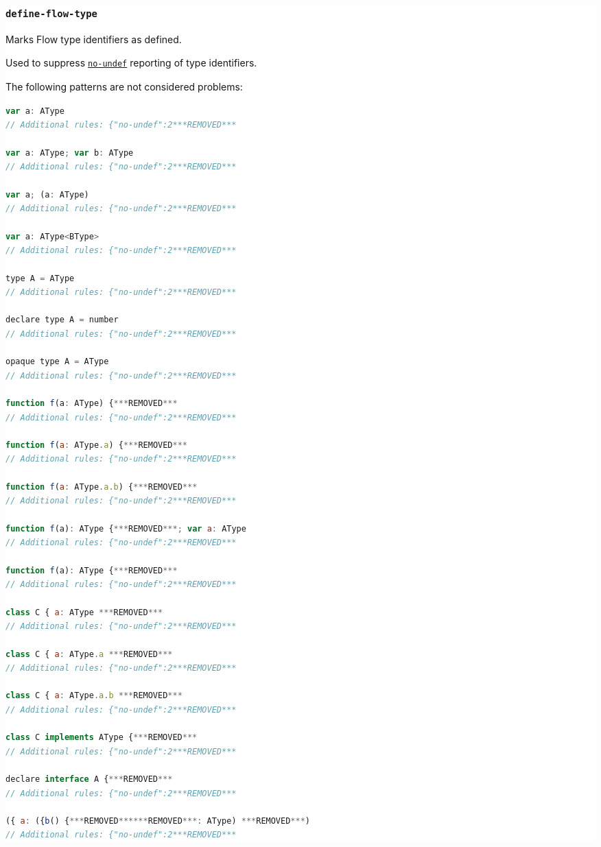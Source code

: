 

<a name="eslint-plugin-flowtype-rules-define-flow-type"></a>
### <code>define-flow-type</code>

Marks Flow type identifiers as defined.

Used to suppress [`no-undef`](http://eslint.org/docs/rules/no-undef) reporting of type identifiers.

The following patterns are not considered problems:

```js
var a: AType
// Additional rules: {"no-undef":2***REMOVED***

var a: AType; var b: AType
// Additional rules: {"no-undef":2***REMOVED***

var a; (a: AType)
// Additional rules: {"no-undef":2***REMOVED***

var a: AType<BType>
// Additional rules: {"no-undef":2***REMOVED***

type A = AType
// Additional rules: {"no-undef":2***REMOVED***

declare type A = number
// Additional rules: {"no-undef":2***REMOVED***

opaque type A = AType
// Additional rules: {"no-undef":2***REMOVED***

function f(a: AType) {***REMOVED***
// Additional rules: {"no-undef":2***REMOVED***

function f(a: AType.a) {***REMOVED***
// Additional rules: {"no-undef":2***REMOVED***

function f(a: AType.a.b) {***REMOVED***
// Additional rules: {"no-undef":2***REMOVED***

function f(a): AType {***REMOVED***; var a: AType
// Additional rules: {"no-undef":2***REMOVED***

function f(a): AType {***REMOVED***
// Additional rules: {"no-undef":2***REMOVED***

class C { a: AType ***REMOVED***
// Additional rules: {"no-undef":2***REMOVED***

class C { a: AType.a ***REMOVED***
// Additional rules: {"no-undef":2***REMOVED***

class C { a: AType.a.b ***REMOVED***
// Additional rules: {"no-undef":2***REMOVED***

class C implements AType {***REMOVED***
// Additional rules: {"no-undef":2***REMOVED***

declare interface A {***REMOVED***
// Additional rules: {"no-undef":2***REMOVED***

({ a: ({b() {***REMOVED******REMOVED***: AType) ***REMOVED***)
// Additional rules: {"no-undef":2***REMOVED***

```